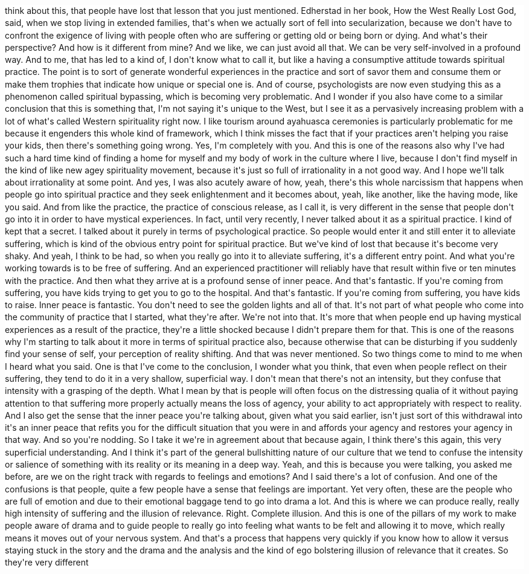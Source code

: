 think about this, that people have lost that lesson that you just mentioned. Edherstad in her book, How the West Really Lost God, said, when we stop living in extended families, that's when we actually sort of fell into secularization, because we don't have to confront the exigence of living with people often who are suffering or getting old or being born or dying. And what's their perspective? And how is it different from mine? And we like, we can just avoid all that. We can be very self-involved in a profound way. And to me, that has led to a kind of, I don't know what to call it, but like a having a consumptive attitude towards spiritual practice. The point is to sort of generate wonderful experiences in the practice and sort of savor them and consume them or make them trophies that indicate how unique or special one is. And of course, psychologists are now even studying this as a phenomenon called spiritual bypassing, which is becoming very problematic. And I wonder if you also have come to a similar conclusion that this is something that, I'm not saying it's unique to the West, but I see it as a pervasively increasing problem with a lot of what's called Western spirituality right now. I like tourism around ayahuasca ceremonies is particularly problematic for me because it engenders this whole kind of framework, which I think misses the fact that if your practices aren't helping you raise your kids, then there's something going wrong. Yes, I'm completely with you. And this is one of the reasons also why I've had such a hard time kind of finding a home for myself and my body of work in the culture where I live, because I don't find myself in the kind of like new agey spirituality movement, because it's just so full of irrationality in a not good way. And I hope we'll talk about irrationality at some point. And yes, I was also acutely aware of how, yeah, there's this whole narcissism that happens when people go into spiritual practice and they seek enlightenment and it becomes about, yeah, like another, like the having mode, like you said. And from like the practice, the practice of conscious release, as I call it, is very different in the sense that people don't go into it in order to have mystical experiences. In fact, until very recently, I never talked about it as a spiritual practice. I kind of kept that a secret. I talked about it purely in terms of psychological practice. So people would enter it and still enter it to alleviate suffering, which is kind of the obvious entry point for spiritual practice. But we've kind of lost that because it's become very shaky. And yeah, I think to be had, so when you really go into it to alleviate suffering, it's a different entry point. And what you're working towards is to be free of suffering. And an experienced practitioner will reliably have that result within five or ten minutes with the practice. And then what they arrive at is a profound sense of inner peace. And that's fantastic. If you're coming from suffering, you have kids trying to get you to go to the hospital. And that's fantastic. If you're coming from suffering, you have kids to raise. Inner peace is fantastic. You don't need to see the golden lights and all of that. It's not part of what people who come into the community of practice that I started, what they're after. We're not into that. It's more that when people end up having mystical experiences as a result of the practice, they're a little shocked because I didn't prepare them for that. This is one of the reasons why I'm starting to talk about it more in terms of spiritual practice also, because otherwise that can be disturbing if you suddenly find your sense of self, your perception of reality shifting. And that was never mentioned. So two things come to mind to me when I heard what you said. One is that I've come to the conclusion, I wonder what you think, that even when people reflect on their suffering, they tend to do it in a very shallow, superficial way. I don't mean that there's not an intensity, but they confuse that intensity with a grasping of the depth. What I mean by that is people will often focus on the distressing qualia of it without paying attention to that suffering more properly actually means the loss of agency, your ability to act appropriately with respect to reality. And I also get the sense that the inner peace you're talking about, given what you said earlier, isn't just sort of this withdrawal into it's an inner peace that refits you for the difficult situation that you were in and affords your agency and restores your agency in that way. And so you're nodding. So I take it we're in agreement about that because again, I think there's this again, this very superficial understanding. And I think it's part of the general bullshitting nature of our culture that we tend to confuse the intensity or salience of something with its reality or its meaning in a deep way. Yeah, and this is because you were talking, you asked me before, are we on the right track with regards to feelings and emotions? And I said there's a lot of confusion. And one of the confusions is that people, quite a few people have a sense that feelings are important. Yet very often, these are the people who are full of emotion and due to their emotional baggage tend to go into drama a lot. And this is where we can produce really, really high intensity of suffering and the illusion of relevance. Right. Complete illusion. And this is one of the pillars of my work to make people aware of drama and to guide people to really go into feeling what wants to be felt and allowing it to move, which really means it moves out of your nervous system. And that's a process that happens very quickly if you know how to allow it versus staying stuck in the story and the drama and the analysis and the kind of ego bolstering illusion of relevance that it creates. So they're very different